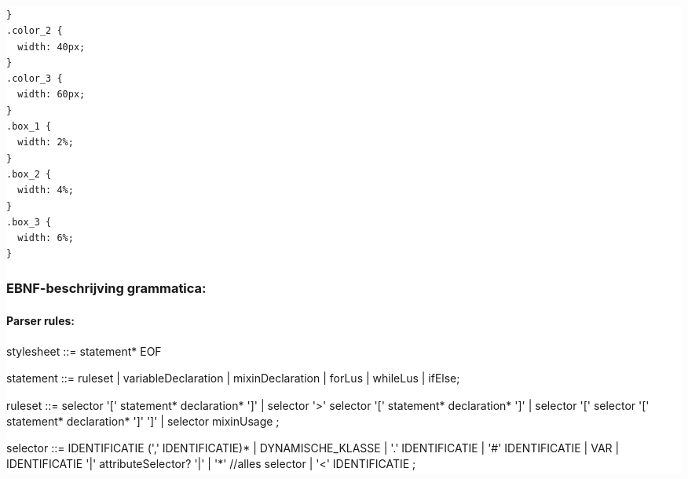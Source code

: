 ```
}
.color_2 {
  width: 40px;
}
.color_3 {
  width: 60px;
}
.box_1 {
  width: 2%;
}
.box_2 {
  width: 4%;
}
.box_3 {
  width: 6%;
}
```

### EBNF-beschrijving grammatica:
#### Parser rules:
stylesheet ::= statement* EOF

statement ::= ruleset
    | variableDeclaration
    | mixinDeclaration
    | forLus
    | whileLus
    | ifElse;

ruleset ::= selector '[' statement* declaration* ']'
    | selector '>' selector '[' statement* declaration* ']' 
    | selector '[' selector '[' statement* declaration* ']' ']' 
    | selector mixinUsage
    ;

selector ::= IDENTIFICATIE (',' IDENTIFICATIE)* 
    | DYNAMISCHE_KLASSE 
    | '.' IDENTIFICATIE 
    | '#' IDENTIFICATIE 
    | VAR 
    | IDENTIFICATIE '|' attributeSelector? '|' 
    | '*' //alles selector
    | '<' IDENTIFICATIE 
    ;                   
